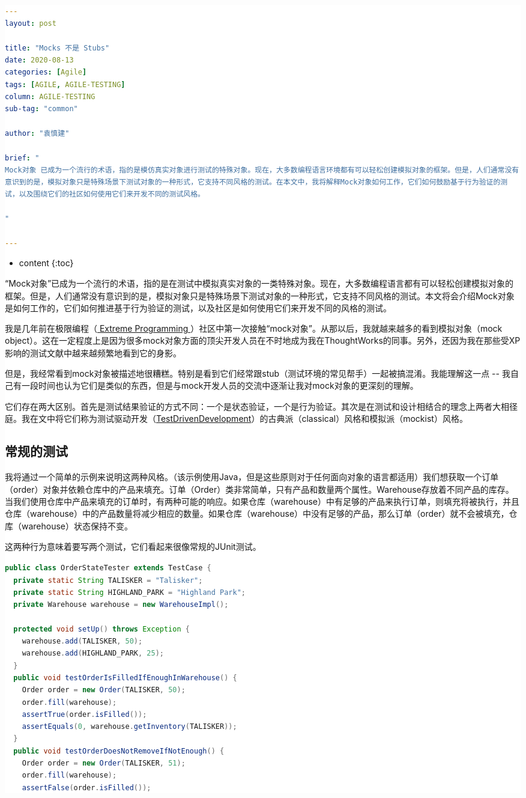 ```yaml
---
layout: post

title: "Mocks 不是 Stubs"
date: 2020-08-13
categories: [Agile]
tags: [AGILE, AGILE-TESTING]
column: AGILE-TESTING
sub-tag: "common"

author: "袁慎建"

brief: "
Mock对象 已成为一个流行的术语，指的是模仿真实对象进行测试的特殊对象。现在，大多数编程语言环境都有可以轻松创建模拟对象的框架。但是，人们通常没有意识到的是，模拟对象只是特殊场景下测试对象的一种形式，它支持不同风格的测试。在本文中，我将解释Mock对象如何工作，它们如何鼓励基于行为验证的测试，以及围绕它们的社区如何使用它们来开发不同的测试风格。

"

---
```


* content
{:toc}

“Mock对象”已成为一个流行的术语，指的是在测试中模拟真实对象的一类特殊对象。现在，大多数编程语言都有可以轻松创建模拟对象的框架。但是，人们通常没有意识到的是，模拟对象只是特殊场景下测试对象的一种形式，它支持不同风格的测试。本文将会介绍Mock对象是如何工作的，它们如何推进基于行为验证的测试，以及社区是如何使用它们来开发不同的风格的测试。

我是几年前在极限编程（[ Extreme Programming ](https://martinfowler.com/bliki/ExtremeProgramming.html)）社区中第一次接触“mock对象”。从那以后，我就越来越多的看到模拟对象（mock object）。这在一定程度上是因为很多mock对象方面的顶尖开发人员在不时地成为我在ThoughtWorks的同事。另外，还因为我在那些受XP影响的测试文献中越来越频繁地看到它的身影。

但是，我经常看到mock对象被描述地很糟糕。特别是看到它们经常跟stub（测试环境的常见帮手）一起被搞混淆。我能理解这一点 -- 我自己有一段时间也认为它们是类似的东西，但是与mock开发人员的交流中逐渐让我对mock对象的更深刻的理解。

它们存在两大区别。首先是测试结果验证的方式不同：一个是状态验证，一个是行为验证。其次是在测试和设计相结合的理念上两者大相径庭。我在文中将它们称为测试驱动开发（[TestDrivenDevelopment](https://martinfowler.com/bliki/TestDrivenDevelopment.html)）的古典派（classical）风格和模拟派（mockist）风格。

## 常规的测试
我将通过一个简单的示例来说明这两种风格。（该示例使用Java，但是这些原则对于任何面向对象的语言都适用）我们想获取一个订单（order）对象并依赖仓库中的产品来填充。订单（Order）类非常简单，只有产品和数量两个属性。Warehouse存放着不同产品的库存。当我们使用仓库中产品来填充的订单时，有两种可能的响应。如果仓库（warehouse）中有足够的产品来执行订单，则填充将被执行，并且仓库（warehouse）中的产品数量将减少相应的数量。如果仓库（warehouse）中没有足够的产品，那么订单（order）就不会被填充，仓库（warehouse）状态保持不变。


这两种行为意味着要写两个测试，它们看起来很像常规的JUnit测试。


```java
public class OrderStateTester extends TestCase {
  private static String TALISKER = "Talisker";
  private static String HIGHLAND_PARK = "Highland Park";
  private Warehouse warehouse = new WarehouseImpl();

  protected void setUp() throws Exception {
    warehouse.add(TALISKER, 50);
    warehouse.add(HIGHLAND_PARK, 25);
  }
  public void testOrderIsFilledIfEnoughInWarehouse() {
    Order order = new Order(TALISKER, 50);
    order.fill(warehouse);
    assertTrue(order.isFilled());
    assertEquals(0, warehouse.getInventory(TALISKER));
  }
  public void testOrderDoesNotRemoveIfNotEnough() {
    Order order = new Order(TALISKER, 51);
    order.fill(warehouse);
    assertFalse(order.isFilled());
```